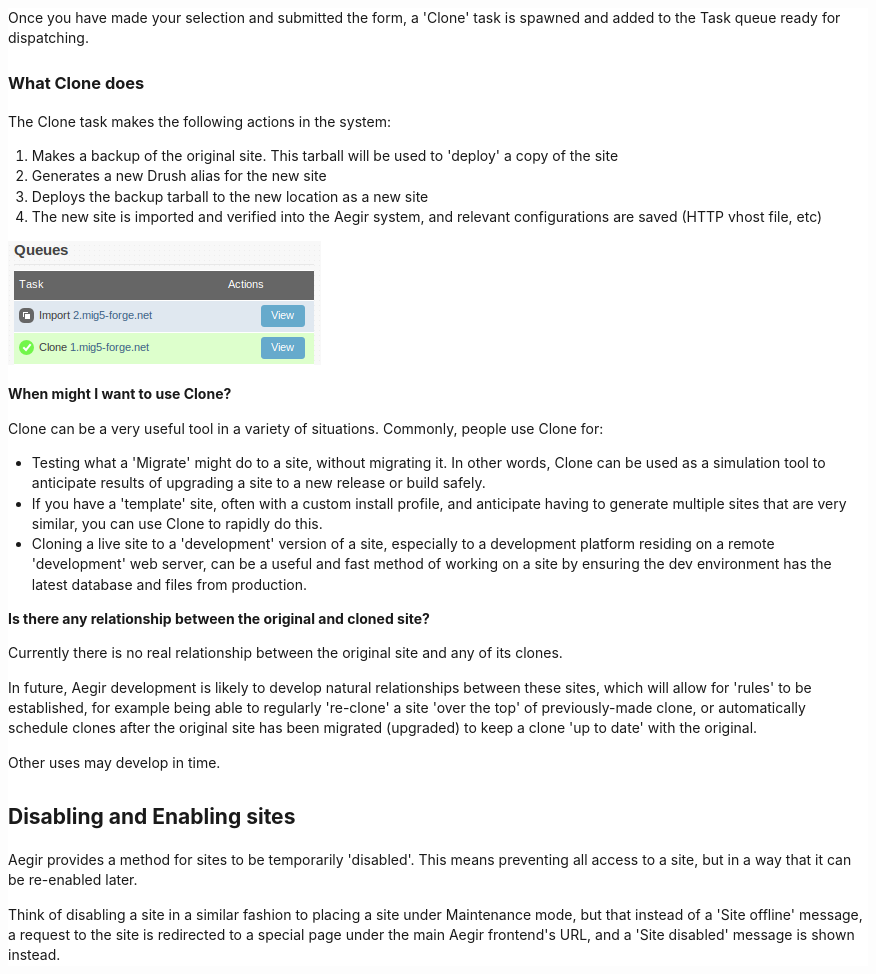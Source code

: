 Once you have made your selection and submitted the form, a 'Clone' task is spawned and added to the Task queue ready for dispatching.

### What Clone does

The Clone task makes the following actions in the system:

1. Makes a backup of the original site. This tarball will be used to 'deploy' a copy of the site
2. Generates a new Drush alias for the new site
3. Deploys the backup tarball to the new location as a new site
4. The new site is imported and verified into the Aegir system, and relevant configurations are saved (HTTP vhost file, etc)

![Clone import](/_images/clone-import.png)

**When might I want to use Clone?**

Clone can be a very useful tool in a variety of situations. Commonly, people use Clone for:

* Testing what a 'Migrate' might do to a site, without migrating it. In other words, Clone can be used as a simulation tool to anticipate results of
upgrading a site to a new release or build safely.
* If you have a 'template' site, often with a custom install profile, and anticipate having to generate multiple sites that are very similar, you can use Clone to rapidly do this.
* Cloning a live site to a 'development' version of a site, especially to a development platform residing on a remote 'development' web server, can be a useful and fast method of working on a site by ensuring the dev environment has the latest database and files from production.

**Is there any relationship between the original and cloned site?**

Currently there is no real relationship between the original site and any of its clones.

In future, Aegir development is likely to develop natural relationships between these sites, which will allow for 'rules' to be established, for example being able to regularly 're-clone' a site 'over the top' of previously-made clone, or automatically schedule clones after the original site has been migrated (upgraded) to keep a clone 'up to date' with the original.

Other uses may develop in time.


Disabling and Enabling sites
----------------------------

Aegir provides a method for sites to be temporarily 'disabled'. This means preventing all access to a site, but in a way that it can be re-enabled later.

Think of disabling a site in a similar fashion to placing a site under Maintenance mode, but that instead of a 'Site offline' message, a request to the site is redirected to a special page under the main Aegir frontend's URL, and a 'Site disabled' message is shown instead.
